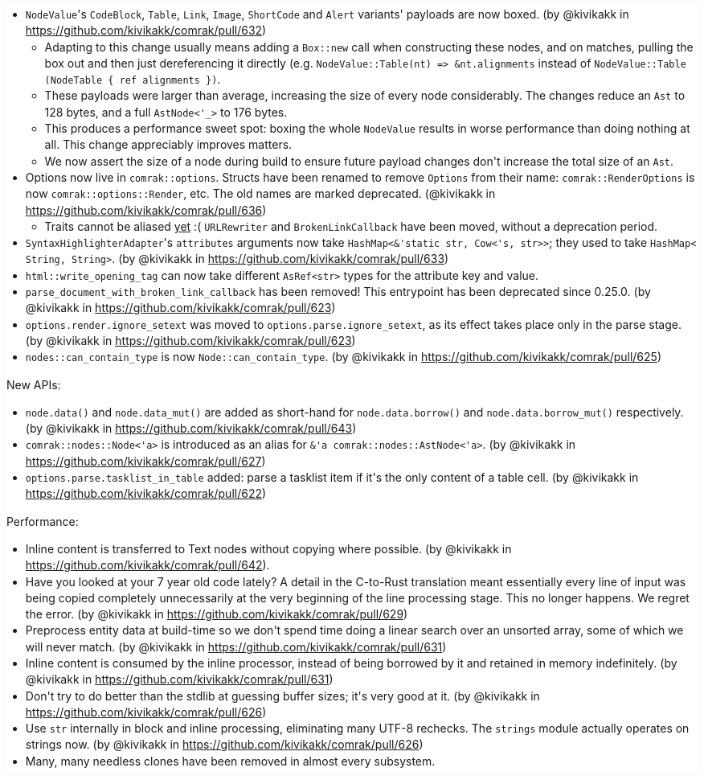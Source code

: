 * `NodeValue`'s `CodeBlock`, `Table`, `Link`, `Image`, `ShortCode` and `Alert` variants' payloads are now boxed. (by @kivikakk in https://github.com/kivikakk/comrak/pull/632)
  * Adapting to this change usually means adding a `Box::new` call when constructing these nodes, and on matches, pulling the box out and then just dereferencing it directly (e.g. `NodeValue::Table(nt) => &nt.alignments` instead of `NodeValue::Table(NodeTable { ref alignments })`.
  * These payloads were larger than average, increasing the size of every node considerably. The changes reduce an `Ast` to 128 bytes, and a full `AstNode<'_>` to 176 bytes.
  * This produces a performance sweet spot: boxing the whole `NodeValue` results in worse performance than doing nothing at all. This change appreciably improves matters.
  * We now assert the size of a node during build to ensure future payload changes don't increase the total size of an `Ast`.
* Options now live in `comrak::options`. Structs have been renamed to remove `Options` from their name: `comrak::RenderOptions` is now `comrak::options::Render`, etc. The old names are marked deprecated. (@kivikakk in https://github.com/kivikakk/comrak/pull/636)
  * Traits cannot be aliased [yet](https://github.com/rust-lang/rust/issues/41517) :( `URLRewriter` and `BrokenLinkCallback` have been moved, without a deprecation period.
* `SyntaxHighlighterAdapter`'s `attributes` arguments now take `HashMap<&'static str, Cow<'s, str>>`; they used to take `HashMap<String, String>`. (by @kivikakk in https://github.com/kivikakk/comrak/pull/633)
* `html::write_opening_tag` can now take different `AsRef<str>` types for the attribute key and value.
* `parse_document_with_broken_link_callback` has been removed!  This entrypoint has been deprecated since 0.25.0. (by @kivikakk in https://github.com/kivikakk/comrak/pull/623)
* `options.render.ignore_setext` was moved to `options.parse.ignore_setext`, as its effect takes place only in the parse stage. (by @kivikakk in https://github.com/kivikakk/comrak/pull/623)
* `nodes::can_contain_type` is now `Node::can_contain_type`. (by @kivikakk in https://github.com/kivikakk/comrak/pull/625)


New APIs:

* `node.data()` and `node.data_mut()` are added as short-hand for `node.data.borrow()` and `node.data.borrow_mut()` respectively. (by @kivikakk in https://github.com/kivikakk/comrak/pull/643)
* `comrak::nodes::Node<'a>` is introduced as an alias for `&'a comrak::nodes::AstNode<'a>`. (by @kivikakk in https://github.com/kivikakk/comrak/pull/627)
* `options.parse.tasklist_in_table` added: parse a tasklist item if it's the only content of a table cell. (by @kivikakk in https://github.com/kivikakk/comrak/pull/622)

Performance:

* Inline content is transferred to Text nodes without copying where possible. (by @kivikakk in https://github.com/kivikakk/comrak/pull/642).
* Have you looked at your 7 year old code lately? A detail in the C-to-Rust translation meant essentially every line of input was being copied completely unnecessarily at the very beginning of the line processing stage. This no longer happens. We regret the error. (by @kivikakk in https://github.com/kivikakk/comrak/pull/629)
* Preprocess entity data at build-time so we don't spend time doing a linear search over an unsorted array, some of which we will never match. (by @kivikakk in https://github.com/kivikakk/comrak/pull/631)
* Inline content is consumed by the inline processor, instead of being borrowed by it and retained in memory indefinitely. (by @kivikakk in https://github.com/kivikakk/comrak/pull/631)
* Don't try to do better than the stdlib at guessing buffer sizes; it's very good at it. (by @kivikakk in https://github.com/kivikakk/comrak/pull/626)
* Use `str` internally in block and inline processing, eliminating many UTF-8 rechecks. The `strings` module actually operates on strings now. (by @kivikakk in https://github.com/kivikakk/comrak/pull/626)
* Many, many needless clones have been removed in almost every subsystem.
